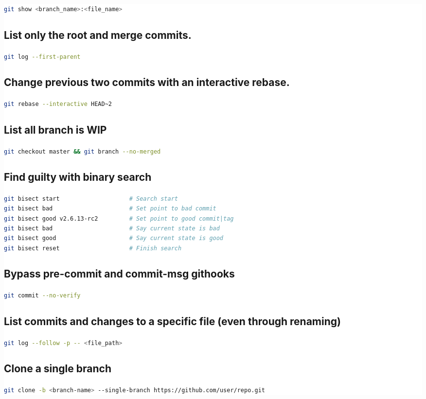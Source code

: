 ```sh
git show <branch_name>:<file_name>
```

## List only the root and merge commits.

```sh
git log --first-parent
```

## Change previous two commits with an interactive rebase.

```sh
git rebase --interactive HEAD~2
```

## List all branch is WIP

```sh
git checkout master && git branch --no-merged
```

## Find guilty with binary search

```sh
git bisect start                    # Search start 
git bisect bad                      # Set point to bad commit 
git bisect good v2.6.13-rc2         # Set point to good commit|tag 
git bisect bad                      # Say current state is bad 
git bisect good                     # Say current state is good 
git bisect reset                    # Finish search 

```

## Bypass pre-commit and commit-msg githooks

```sh
git commit --no-verify
```

## List commits and changes to a specific file (even through renaming)

```sh
git log --follow -p -- <file_path>
```

## Clone a single branch

```sh
git clone -b <branch-name> --single-branch https://github.com/user/repo.git
```

